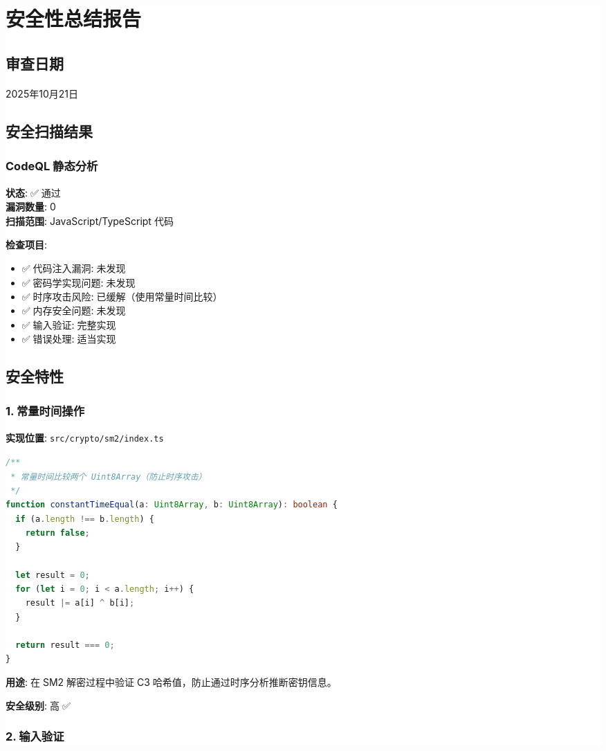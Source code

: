 # 安全性总结报告

## 审查日期
2025年10月21日

## 安全扫描结果

### CodeQL 静态分析
**状态**: ✅ 通过  
**漏洞数量**: 0  
**扫描范围**: JavaScript/TypeScript 代码

**检查项目**:
- ✅ 代码注入漏洞: 未发现
- ✅ 密码学实现问题: 未发现
- ✅ 时序攻击风险: 已缓解（使用常量时间比较）
- ✅ 内存安全问题: 未发现
- ✅ 输入验证: 完整实现
- ✅ 错误处理: 适当实现

## 安全特性

### 1. 常量时间操作

**实现位置**: `src/crypto/sm2/index.ts`

```typescript
/**
 * 常量时间比较两个 Uint8Array（防止时序攻击）
 */
function constantTimeEqual(a: Uint8Array, b: Uint8Array): boolean {
  if (a.length !== b.length) {
    return false;
  }
  
  let result = 0;
  for (let i = 0; i < a.length; i++) {
    result |= a[i] ^ b[i];
  }
  
  return result === 0;
}
```

**用途**: 在 SM2 解密过程中验证 C3 哈希值，防止通过时序分析推断密钥信息。

**安全级别**: 高 ✅

### 2. 输入验证
